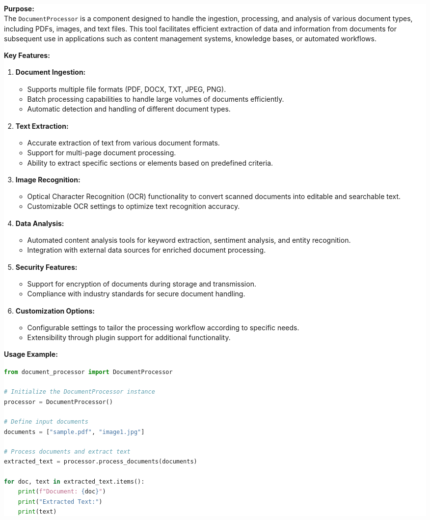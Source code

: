**Purpose:**  
The `DocumentProcessor` is a component designed to handle the ingestion, processing, and analysis of various document types, including PDFs, images, and text files. This tool facilitates efficient extraction of data and information from documents for subsequent use in applications such as content management systems, knowledge bases, or automated workflows.

**Key Features:**

1. **Document Ingestion:**  
   - Supports multiple file formats (PDF, DOCX, TXT, JPEG, PNG).
   - Batch processing capabilities to handle large volumes of documents efficiently.
   - Automatic detection and handling of different document types.

2. **Text Extraction:**  
   - Accurate extraction of text from various document formats.
   - Support for multi-page document processing.
   - Ability to extract specific sections or elements based on predefined criteria.

3. **Image Recognition:**  
   - Optical Character Recognition (OCR) functionality to convert scanned documents into editable and searchable text.
   - Customizable OCR settings to optimize text recognition accuracy.

4. **Data Analysis:**  
   - Automated content analysis tools for keyword extraction, sentiment analysis, and entity recognition.
   - Integration with external data sources for enriched document processing.

5. **Security Features:**  
   - Support for encryption of documents during storage and transmission.
   - Compliance with industry standards for secure document handling.

6. **Customization Options:**  
   - Configurable settings to tailor the processing workflow according to specific needs.
   - Extensibility through plugin support for additional functionality.

**Usage Example:**

```python
from document_processor import DocumentProcessor

# Initialize the DocumentProcessor instance
processor = DocumentProcessor()

# Define input documents
documents = ["sample.pdf", "image1.jpg"]

# Process documents and extract text
extracted_text = processor.process_documents(documents)

for doc, text in extracted_text.items():
    print(f"Document: {doc}")
    print("Extracted Text:")
    print(text)
```
